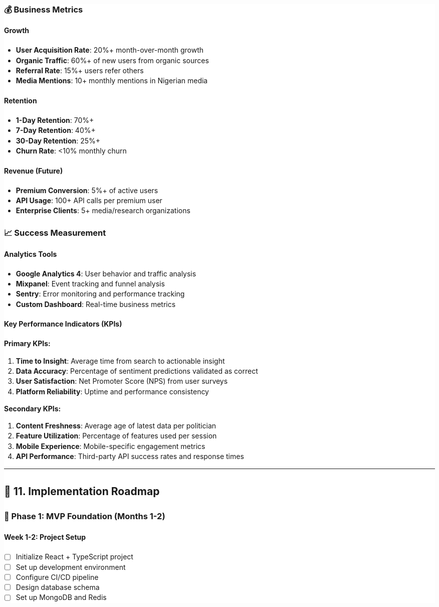 ### 💰 Business Metrics

#### Growth
- **User Acquisition Rate**: 20%+ month-over-month growth
- **Organic Traffic**: 60%+ of new users from organic sources
- **Referral Rate**: 15%+ users refer others
- **Media Mentions**: 10+ monthly mentions in Nigerian media

#### Retention
- **1-Day Retention**: 70%+
- **7-Day Retention**: 40%+
- **30-Day Retention**: 25%+
- **Churn Rate**: <10% monthly churn

#### Revenue (Future)
- **Premium Conversion**: 5%+ of active users
- **API Usage**: 100+ API calls per premium user
- **Enterprise Clients**: 5+ media/research organizations

### 📈 Success Measurement

#### Analytics Tools
- **Google Analytics 4**: User behavior and traffic analysis
- **Mixpanel**: Event tracking and funnel analysis
- **Sentry**: Error monitoring and performance tracking
- **Custom Dashboard**: Real-time business metrics

#### Key Performance Indicators (KPIs)

**Primary KPIs:**
1. **Time to Insight**: Average time from search to actionable insight
2. **Data Accuracy**: Percentage of sentiment predictions validated as correct
3. **User Satisfaction**: Net Promoter Score (NPS) from user surveys
4. **Platform Reliability**: Uptime and performance consistency

**Secondary KPIs:**
1. **Content Freshness**: Average age of latest data per politician
2. **Feature Utilization**: Percentage of features used per session
3. **Mobile Experience**: Mobile-specific engagement metrics
4. **API Performance**: Third-party API success rates and response times

---

## 🚀 11. Implementation Roadmap

### 📅 Phase 1: MVP Foundation (Months 1-2)

#### Week 1-2: Project Setup
- [ ] Initialize React + TypeScript project
- [ ] Set up development environment
- [ ] Configure CI/CD pipeline
- [ ] Design database schema
- [ ] Set up MongoDB and Redis
